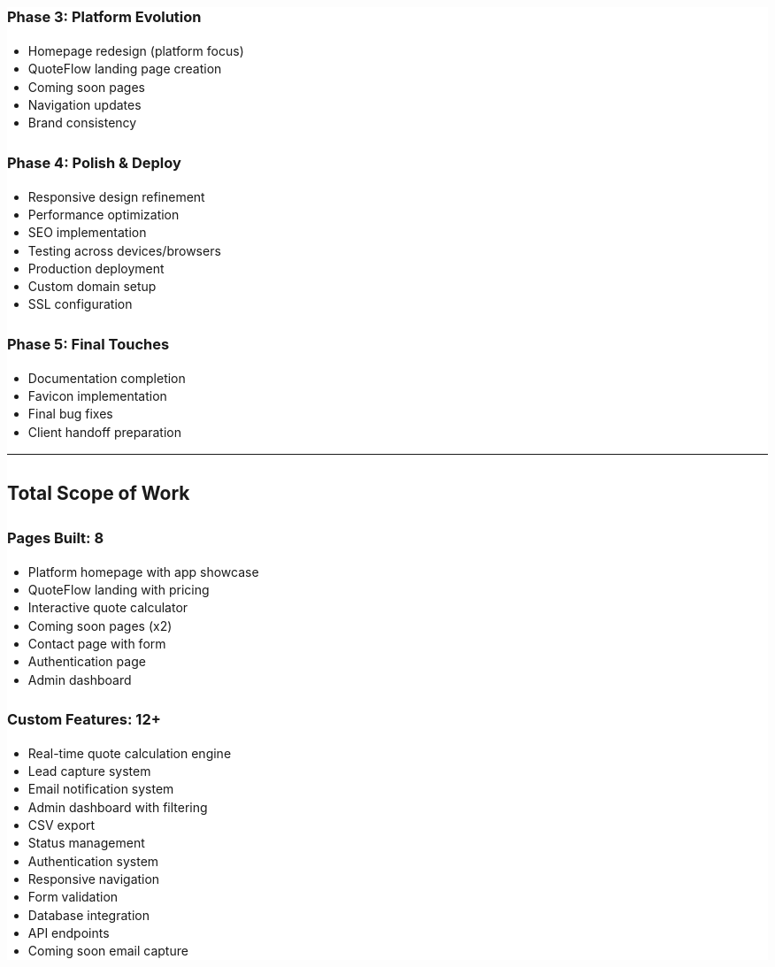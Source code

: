 ### Phase 3: Platform Evolution
- Homepage redesign (platform focus)
- QuoteFlow landing page creation
- Coming soon pages
- Navigation updates
- Brand consistency

### Phase 4: Polish & Deploy
- Responsive design refinement
- Performance optimization
- SEO implementation
- Testing across devices/browsers
- Production deployment
- Custom domain setup
- SSL configuration

### Phase 5: Final Touches
- Documentation completion
- Favicon implementation
- Final bug fixes
- Client handoff preparation

---

## Total Scope of Work

### Pages Built: 8
- Platform homepage with app showcase
- QuoteFlow landing with pricing
- Interactive quote calculator
- Coming soon pages (x2)
- Contact page with form
- Authentication page
- Admin dashboard

### Custom Features: 12+
- Real-time quote calculation engine
- Lead capture system
- Email notification system
- Admin dashboard with filtering
- CSV export
- Status management
- Authentication system
- Responsive navigation
- Form validation
- Database integration
- API endpoints
- Coming soon email capture
